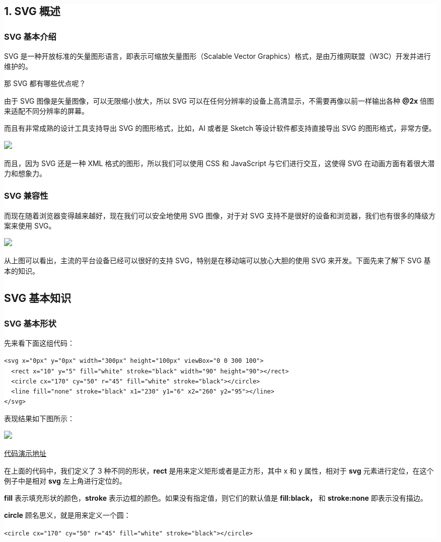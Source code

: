 ## 1. SVG 概述

### SVG 基本介绍

SVG 是一种开放标准的矢量图形语言，即表示可缩放矢量图形（Scalable Vector Graphics）格式，是由万维网联盟（W3C）开发并进行维护的。

那 SVG 都有哪些优点呢？

由于 SVG 图像是矢量图像，可以无限缩小放大，所以 SVG 可以在任何分辨率的设备上高清显示，不需要再像以前一样输出各种 **@2x** 倍图来适配不同分辨率的屏幕。

而且有非常成熟的设计工具支持导出 SVG 的图形格式，比如，AI 或者是 Sketch 等设计软件都支持直接导出 SVG 的图形格式，非常方便。

![](https://user-gold-cdn.xitu.io/2019/2/28/1693309201182bd7?w=1196&h=526&f=png&s=110280)

而且，因为 SVG 还是一种 XML 格式的图形，所以我们可以使用 CSS 和 JavaScript 与它们进行交互，这使得 SVG 在动画方面有着很大潜力和想象力。

### SVG 兼容性

而现在随着浏览器变得越来越好，现在我们可以安全地使用 SVG 图像，对于对 SVG 支持不是很好的设备和浏览器，我们也有很多的降级方案来使用 SVG。

![](https://user-gold-cdn.xitu.io/2019/2/28/1693400d3c51d375?w=2318&h=710&f=png&s=81671)

从上图可以看出，主流的平台设备已经可以很好的支持 SVG，特别是在移动端可以放心大胆的使用 SVG 来开发。下面先来了解下 SVG 基本的知识。

## SVG 基本知识

### SVG 基本形状

先来看下面这组代码：

```
<svg x="0px" y="0px" width="300px" height="100px" viewBox="0 0 300 100">
  <rect x="10" y="5" fill="white" stroke="black" width="90" height="90"></rect>
  <circle cx="170" cy="50" r="45" fill="white" stroke="black"></circle>
  <line fill="none" stroke="black" x1="230" y1="6" x2="260" y2="95"></line>
</svg>

```

表现结果如下图所示：

![](https://user-gold-cdn.xitu.io/2019/3/4/16946735b02144b6?w=674&h=226&f=png&s=17888)

[代码演示地址](https://codepen.io/janily/pen/EprZPe)

在上面的代码中，我们定义了 3 种不同的形状，**rect** 是用来定义矩形或者是正方形，其中 x 和 y 属性，相对于 **svg** 元素进行定位，在这个例子中是相对 **svg** 左上角进行定位的。

**fill** 表示填充形状的颜色，**stroke** 表示边框的颜色。如果没有指定值，则它们的默认值是 **fill:black，** 和 **stroke:none** 即表示没有描边。

**circle** 顾名思义，就是用来定义一个圆：

```
<circle cx="170" cy="50" r="45" fill="white" stroke="black"></circle>

```
